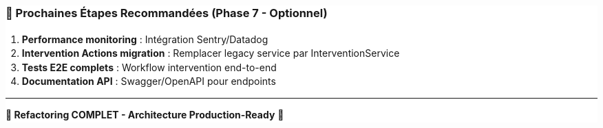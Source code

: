 ### 🚀 Prochaines Étapes Recommandées (Phase 7 - Optionnel)
1. **Performance monitoring** : Intégration Sentry/Datadog
2. **Intervention Actions migration** : Remplacer legacy service par InterventionService
3. **Tests E2E complets** : Workflow intervention end-to-end
4. **Documentation API** : Swagger/OpenAPI pour endpoints

---

**🎊 Refactoring COMPLET - Architecture Production-Ready** 🎊